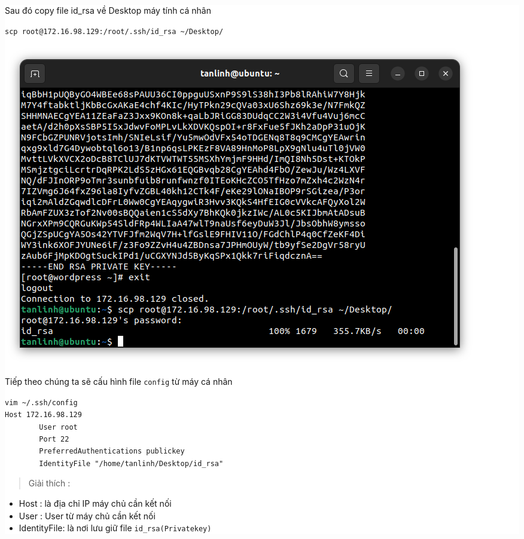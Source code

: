 Sau đó copy file id_rsa về Desktop máy tính cá nhân
```
scp root@172.16.98.129:/root/.ssh/id_rsa ~/Desktop/
```

![Picture 55](src/copysshkey.png)


Tiếp theo chúng ta sẽ cấu hình file `config` từ máy cá nhân
```
vim ~/.ssh/config
Host 172.16.98.129
        User root
        Port 22
        PreferredAuthentications publickey
        IdentityFile "/home/tanlinh/Desktop/id_rsa"

```
> Giải thích : 
- Host : là địa chỉ IP máy chủ cần kết nối
- User : User từ máy chủ cần kết nối
- IdentityFile: là nơi lưu giữ file `id_rsa(Privatekey)`

